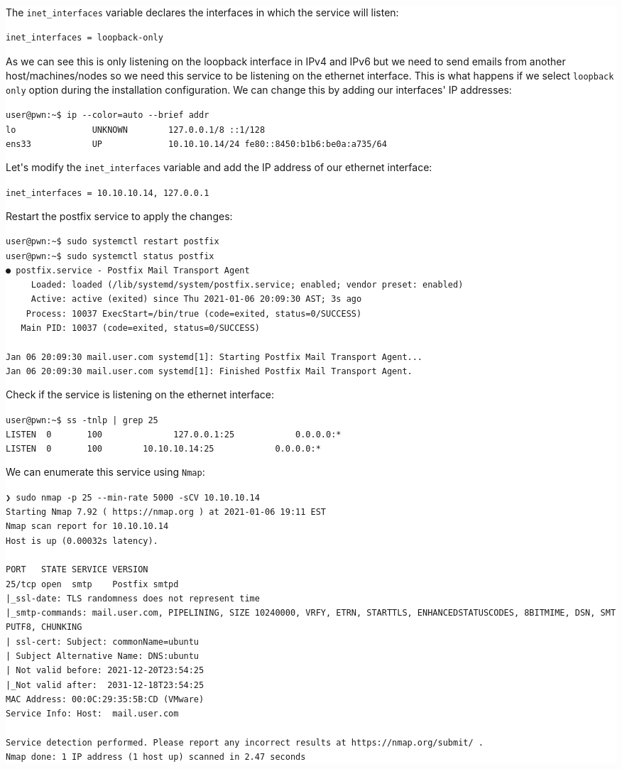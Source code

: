 The `inet_interfaces` variable declares the interfaces in which the service will listen:

```shell
inet_interfaces = loopback-only
```

As we can see this is only listening on the loopback interface in IPv4 and IPv6 but we need to send emails from another host/machines/nodes so we need this service to be listening on the ethernet interface. This is what happens if we select `loopback only` option during the installation configuration. We can change this by adding our interfaces' IP addresses:

```shell
user@pwn:~$ ip --color=auto --brief addr
lo               UNKNOWN        127.0.0.1/8 ::1/128 
ens33            UP             10.10.10.14/24 fe80::8450:b1b6:be0a:a735/64 
```

Let's modify the `inet_interfaces` variable and add the IP address of our ethernet interface:

```shell
inet_interfaces = 10.10.10.14, 127.0.0.1
```

Restart the postfix service to apply the changes:

```shell
user@pwn:~$ sudo systemctl restart postfix
user@pwn:~$ sudo systemctl status postfix
● postfix.service - Postfix Mail Transport Agent
     Loaded: loaded (/lib/systemd/system/postfix.service; enabled; vendor preset: enabled)
     Active: active (exited) since Thu 2021-01-06 20:09:30 AST; 3s ago
    Process: 10037 ExecStart=/bin/true (code=exited, status=0/SUCCESS)
   Main PID: 10037 (code=exited, status=0/SUCCESS)

Jan 06 20:09:30 mail.user.com systemd[1]: Starting Postfix Mail Transport Agent...
Jan 06 20:09:30 mail.user.com systemd[1]: Finished Postfix Mail Transport Agent.
```

Check if the service is listening on the ethernet interface:

```shell
user@pwn:~$ ss -tnlp | grep 25
LISTEN  0       100              127.0.0.1:25            0.0.0.0:*              
LISTEN  0       100        10.10.10.14:25            0.0.0.0:*   
```

We can enumerate this service using `Nmap`:

```shell
❯ sudo nmap -p 25 --min-rate 5000 -sCV 10.10.10.14
Starting Nmap 7.92 ( https://nmap.org ) at 2021-01-06 19:11 EST
Nmap scan report for 10.10.10.14
Host is up (0.00032s latency).

PORT   STATE SERVICE VERSION
25/tcp open  smtp    Postfix smtpd
|_ssl-date: TLS randomness does not represent time
|_smtp-commands: mail.user.com, PIPELINING, SIZE 10240000, VRFY, ETRN, STARTTLS, ENHANCEDSTATUSCODES, 8BITMIME, DSN, SMTPUTF8, CHUNKING
| ssl-cert: Subject: commonName=ubuntu
| Subject Alternative Name: DNS:ubuntu
| Not valid before: 2021-12-20T23:54:25
|_Not valid after:  2031-12-18T23:54:25
MAC Address: 00:0C:29:35:5B:CD (VMware)
Service Info: Host:  mail.user.com

Service detection performed. Please report any incorrect results at https://nmap.org/submit/ .
Nmap done: 1 IP address (1 host up) scanned in 2.47 seconds
```
